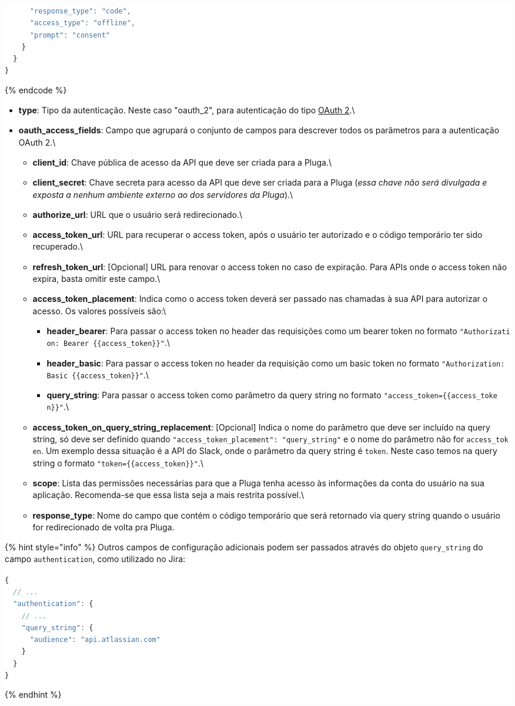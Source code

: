 ```javascript
      "response_type": "code",
      "access_type": "offline",
      "prompt": "consent"
    }
  }
}
```
{% endcode %}

* **type**: Tipo da autenticação. Neste caso "oauth\_2", para autenticação do tipo [OAuth 2](https://tools.ietf.org/html/rfc6749).\

* **oauth\_access\_fields**: Campo que agrupará o conjunto de campos para descrever todos os parâmetros para a autenticação OAuth 2.\

  * **client\_id**: Chave pública de acesso da API que deve ser criada para a Pluga.\

  * **client\_secret**: Chave secreta para acesso da API que deve ser criada para a Pluga (_essa chave não será divulgada e exposta a nenhum ambiente externo ao dos servidores da Pluga_).\

  * **authorize\_url**: URL que o usuário será redirecionado.\

  * **access\_token\_url**: URL para recuperar o access token, após o usuário ter autorizado e o código temporário ter sido recuperado.\

  * **refresh\_token\_url**: \[Opcional] URL para renovar o access token no caso de expiração. Para APIs onde o access token não expira, basta omitir este campo.\

  * **access\_token\_placement**: Indica como o access token deverá ser passado nas chamadas à sua API para autorizar o acesso. Os valores possíveis são:\

    * **header\_bearer**: Para passar o access token no header das requisições como um bearer token no formato `"Authorization: Bearer {{access_token}}"`.\

    * **header\_basic**: Para passar o access token no header da requisição como um basic token no formato `"Authorization: Basic {{access_token}}"`.\

    * **query\_string**: Para passar o access token como parâmetro da query string  no formato `"access_token={{access_token}}"`.\

  * **access\_token\_on\_query\_string\_replacement**: \[Opcional] Indica o nome do parâmetro que deve ser incluído na query string, só deve ser definido quando `"access_token_placement": "query_string"` e o nome do parâmetro não for `access_token`. Um exemplo dessa situação é a API do Slack, onde o parâmetro da query string é `token`. Neste caso temos na query string o  formato `"token={{access_token}}"`.\

  * **scope**: Lista das permissões necessárias para que a Pluga tenha acesso às informações da conta do usuário na sua aplicação. Recomenda-se que essa lista seja a mais restrita possível.\

  * **response\_type**: Nome do campo que contém o código temporário que será retornado via query string quando o usuário for redirecionado de volta pra Pluga.

{% hint style="info" %}
Outros campos de configuração adicionais podem ser passados através do objeto `query_string` do campo `authentication`, como utilizado no Jira:

```javascript
{
  // ...
  "authentication": {
    // ...
    "query_string": {
      "audience": "api.atlassian.com"
    }
  }
}
```
{% endhint %}
